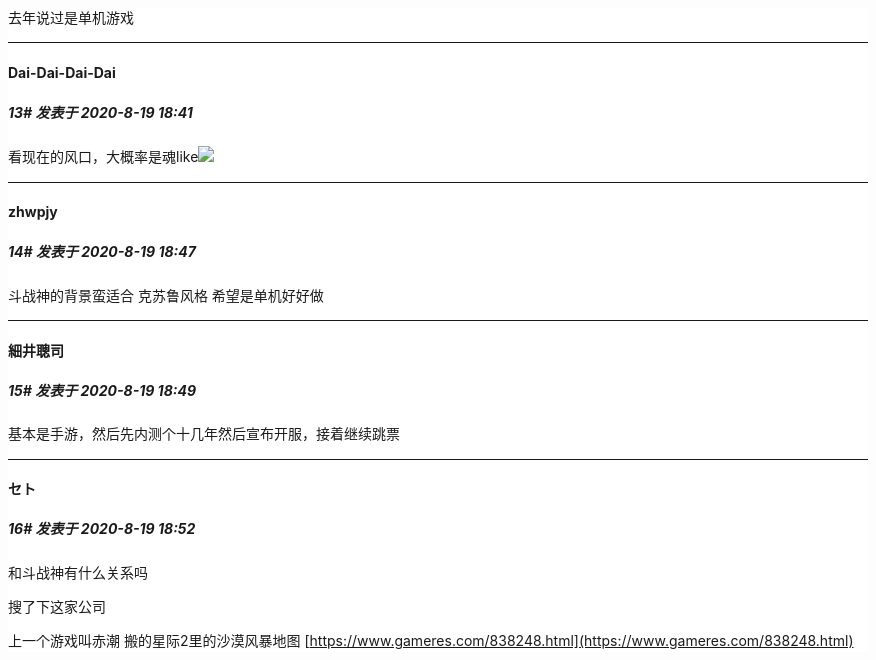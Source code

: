 去年说过是单机游戏







-----

####  Dai-Dai-Dai-Dai  
##### 13#       发表于 2020-8-19 18:41




看现在的风口，大概率是魂like<img src="https://static.saraba1st.com/image/smiley/face2017/001.png" referrerpolicy="no-referrer">







-----

####  zhwpjy  
##### 14#       发表于 2020-8-19 18:47




斗战神的背景蛮适合 克苏鲁风格 希望是单机好好做







-----

####  細井聰司  
##### 15#       发表于 2020-8-19 18:49




基本是手游，然后先内测个十几年然后宣布开服，接着继续跳票







-----

####  セト  
##### 16#       发表于 2020-8-19 18:52




和斗战神有什么关系吗


搜了下这家公司

上一个游戏叫赤潮 搬的星际2里的沙漠风暴地图
[https://www.gameres.com/838248.html](https://www.gameres.com/838248.html)
